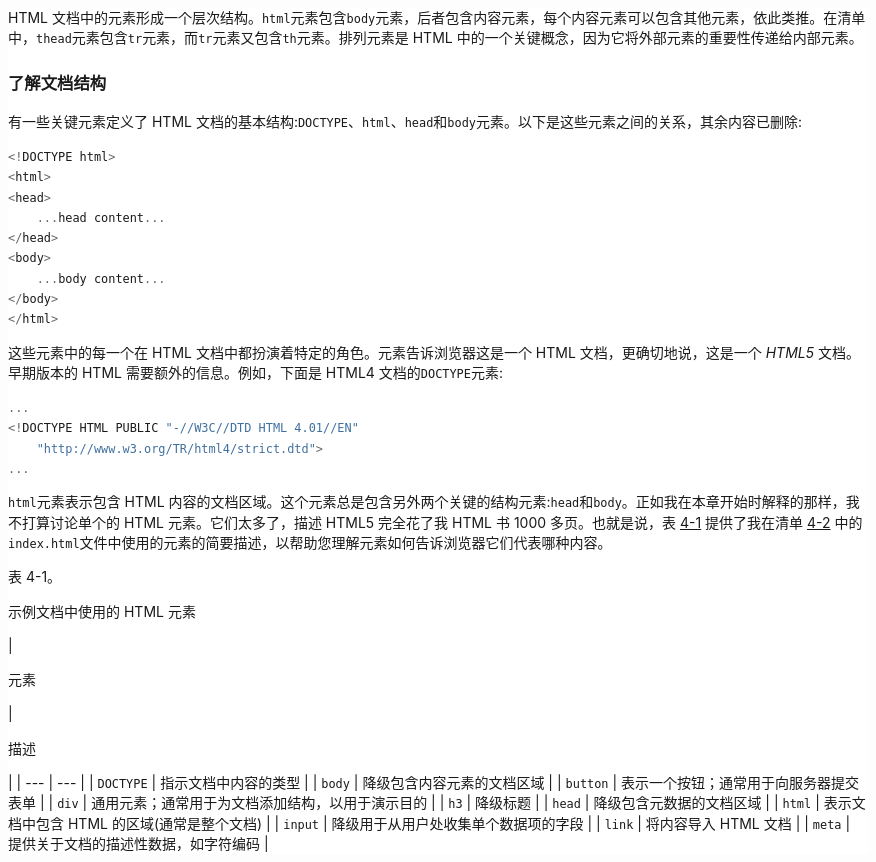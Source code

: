 HTML 文档中的元素形成一个层次结构。`html`元素包含`body`元素，后者包含内容元素，每个内容元素可以包含其他元素，依此类推。在清单中，`thead`元素包含`tr`元素，而`tr`元素又包含`th`元素。排列元素是 HTML 中的一个关键概念，因为它将外部元素的重要性传递给内部元素。

### 了解文档结构

有一些关键元素定义了 HTML 文档的基本结构:`DOCTYPE`、`html`、`head`和`body`元素。以下是这些元素之间的关系，其余内容已删除:

```ts
<!DOCTYPE html>
<html>
<head>
    ...head content...
</head>
<body>
    ...body content...
</body>
</html>

```

这些元素中的每一个在 HTML 文档中都扮演着特定的角色。元素告诉浏览器这是一个 HTML 文档，更确切地说，这是一个 *HTML5* 文档。早期版本的 HTML 需要额外的信息。例如，下面是 HTML4 文档的`DOCTYPE`元素:

```ts
...
<!DOCTYPE HTML PUBLIC "-//W3C//DTD HTML 4.01//EN"
    "http://www.w3.org/TR/html4/strict.dtd">
...

```

`html`元素表示包含 HTML 内容的文档区域。这个元素总是包含另外两个关键的结构元素:`head`和`body`。正如我在本章开始时解释的那样，我不打算讨论单个的 HTML 元素。它们太多了，描述 HTML5 完全花了我 HTML 书 1000 多页。也就是说，表 [4-1](#Tab1) 提供了我在清单 [4-2](#PC3) 中的`index.html`文件中使用的元素的简要描述，以帮助您理解元素如何告诉浏览器它们代表哪种内容。

表 4-1。

示例文档中使用的 HTML 元素

<colgroup><col class="tcol1 align-left"> <col class="tcol2 align-left"></colgroup> 
| 

元素

 | 

描述

 |
| --- | --- |
| `DOCTYPE` | 指示文档中内容的类型 |
| `body` | 降级包含内容元素的文档区域 |
| `button` | 表示一个按钮；通常用于向服务器提交表单 |
| `div` | 通用元素；通常用于为文档添加结构，以用于演示目的 |
| `h3` | 降级标题 |
| `head` | 降级包含元数据的文档区域 |
| `html` | 表示文档中包含 HTML 的区域(通常是整个文档) |
| `input` | 降级用于从用户处收集单个数据项的字段 |
| `link` | 将内容导入 HTML 文档 |
| `meta` | 提供关于文档的描述性数据，如字符编码 |